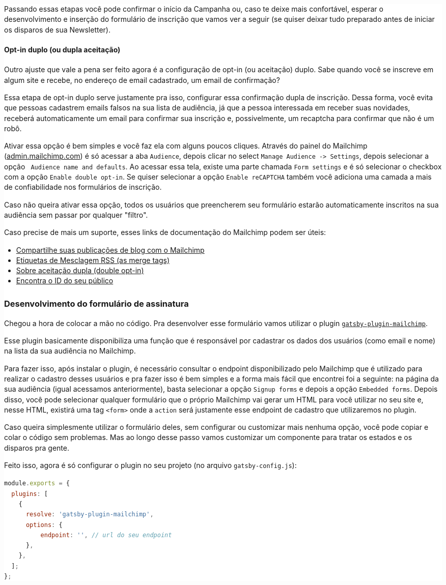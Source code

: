 Passando essas etapas você pode confirmar o início da Campanha ou, caso te deixe mais confortável, esperar o desenvolvimento e inserção do formulário de inscrição que vamos ver a seguir (se quiser deixar tudo preparado antes de iniciar os disparos de sua Newsletter).

#### Opt-in duplo (ou dupla aceitação)
Outro ajuste que vale a pena ser feito agora é a configuração de opt-in (ou aceitação) duplo. Sabe quando você se inscreve em algum site e recebe, no endereço de email cadastrado, um email de confirmação?

Essa etapa de opt-in duplo serve justamente pra isso, configurar essa confirmação dupla de inscrição. Dessa forma, você evita que pessoas cadastrem emails falsos na sua lista de audiência, já que a pessoa interessada em receber suas novidades, receberá automaticamente um email para confirmar sua inscrição e, possivelmente, um recaptcha para confirmar que não é um robô.

Ativar essa opção é bem simples e você faz ela com alguns poucos cliques. Através do painel do Mailchimp ([admin.mailchimp.com](https://admin.mailchimp.com/)) é só acessar a aba `Audience`, depois clicar no select `Manage Audience -> Settings`, depois selecionar a opção ` Audience name and defaults`. Ao acessar essa tela, existe uma parte chamada `Form settings` e é só selecionar o checkbox com a opção `Enable double opt-in`. Se quiser selecionar a opção `Enable reCAPTCHA` também você adiciona uma camada a mais de confiabilidade nos formulários de inscrição.

Caso não queira ativar essa opção, todos os usuários que preencherem seu formulário estarão automaticamente inscritos na sua audiência sem passar por qualquer "filtro".

Caso precise de mais um suporte, esses links de documentação do Mailchimp podem ser úteis:
- [Compartilhe suas publicações de blog com o Mailchimp](https://mailchimp.com/pt/help/share-your-blog-posts-with-mailchimp/)
- [Etiquetas de Mesclagem RSS (as merge tags)](https://mailchimp.com/pt/help/rss-merge-tags/)
- [Sobre aceitação dupla (double opt-in)](https://mailchimp.com/pt/help/about-double-opt-in/)
- [Encontra o ID do seu público](https://mailchimp.com/pt/help/find-audience-id/)

### Desenvolvimento do formulário de assinatura
Chegou a hora de colocar a mão no código. Pra desenvolver esse formulário vamos utilizar o plugin [`gatsby-plugin-mailchimp`](https://www.gatsbyjs.org/packages/gatsby-plugin-mailchimp/).

Esse plugin basicamente disponibiliza uma função que é responsável por cadastrar os dados dos usuários (como email e nome) na lista da sua audiência no Mailchimp.

Para fazer isso, após instalar o plugin, é necessário consultar o endpoint disponibilizado pelo Mailchimp que é utilizado para realizar o cadastro desses usuários e pra fazer isso é bem simples e a forma mais fácil que encontrei foi a seguinte: na página da sua audiência (igual acessamos anteriormente), basta selecionar a opção `Signup forms` e depois a opção `Embedded forms`. Depois disso, você pode selecionar qualquer formulário que o próprio Mailchimp vai gerar um HTML para você utilizar no seu site e, nesse HTML, existirá uma tag `<form>` onde a `action` será justamente esse endpoint de cadastro que utilizaremos no plugin.

Caso queira simplesmente utilizar o formulário deles, sem configurar ou customizar mais nenhuma opção, você pode copiar e colar o código sem problemas. Mas ao longo desse passo vamos customizar um componente para tratar os estados e os disparos pra gente.

Feito isso, agora é só configurar o plugin no seu projeto (no arquivo `gatsby-config.js`):

```js
module.exports = {
  plugins: [
    {
      resolve: 'gatsby-plugin-mailchimp',
      options: {
          endpoint: '', // url do seu endpoint
      },
    },
  ];
};
```
